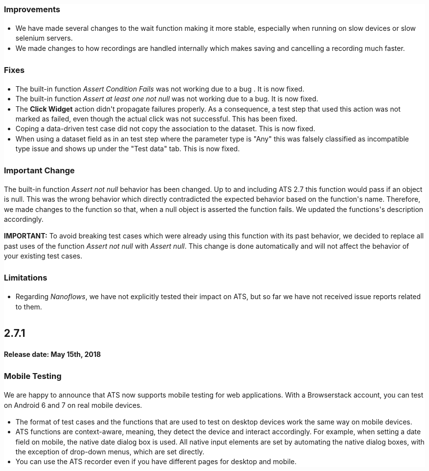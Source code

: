 ### Improvements

* We have made several changes to the wait function making it more stable, especially when running on slow devices or slow selenium servers. 
* We made changes to how recordings are handled internally which makes saving and cancelling a recording much faster.

### Fixes

* The built-in function *Assert Condition Fails* was not working due to a bug . It is now fixed.
* The built-in function *Assert at least one not null* was not working due to a bug. It is now fixed.
* The **Click Widget** action didn't propagate failures properly. As a consequence, a test step that used this action was not marked as failed, even though the actual click was not successful. This has been fixed.
* Coping a data-driven test case did not copy the association to the dataset. This is now fixed.
* When using a dataset field as in an test step where the parameter type is "Any" this was falsely classified as incompatible type issue and shows up under the "Test data" tab. This is now fixed.

### Important Change

The built-in function *Assert not null* behavior has been changed. Up to and including ATS 2.7 this function would pass if an object is null. This was the wrong behavior which directly contradicted the expected behavior based on the function's name. Therefore, we made changes to the function so that, when a null object is asserted the function fails. We updated the functions's description accordingly. 

**IMPORTANT:** To avoid breaking test cases which were already using this function with its past behavior, we decided to replace all past uses of the function *Assert not null* with *Assert null*. This change is done automatically and will not affect the behavior of your existing test cases.

### Limitations

* Regarding *Nanoflows*, we have not explicitly tested their impact on ATS, but so far we have not received issue reports related to them.

## 2.7.1

**Release date: May 15th, 2018**

### Mobile Testing

We are happy to announce that ATS now supports mobile testing for web applications. With a Browserstack account, you can test on Android 6 and 7 on real mobile devices. 

* The format of test cases and the functions that are used to test on desktop devices work the same way on mobile devices.
* ATS functions are context-aware, meaning, they detect the device and interact accordingly. For example, when setting a date field on mobile, the native date dialog box is used. All native input elements are set by automating the native dialog boxes, with the exception of drop-down menus, which are set directly.
* You can use the ATS recorder even if you have different pages for desktop and mobile.
